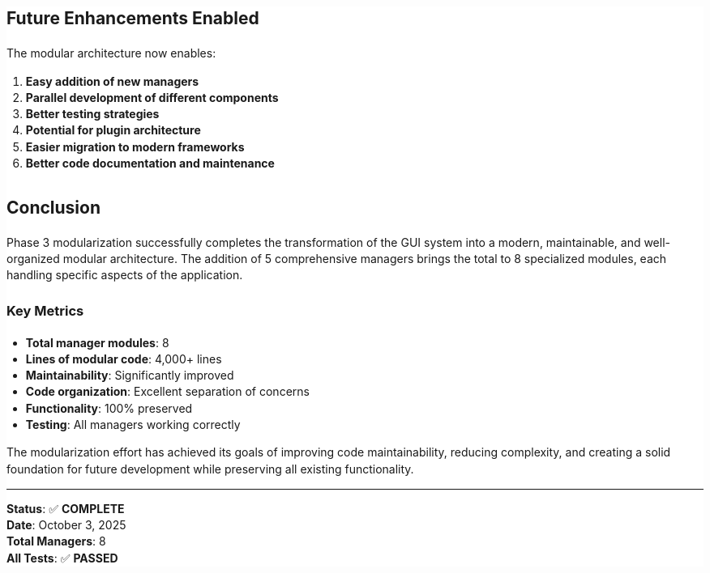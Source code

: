 ## Future Enhancements Enabled

The modular architecture now enables:

1. **Easy addition of new managers**
2. **Parallel development of different components**
3. **Better testing strategies**
4. **Potential for plugin architecture**
5. **Easier migration to modern frameworks**
6. **Better code documentation and maintenance**

## Conclusion

Phase 3 modularization successfully completes the transformation of the GUI system into a modern, maintainable, and well-organized modular architecture. The addition of 5 comprehensive managers brings the total to 8 specialized modules, each handling specific aspects of the application.

### Key Metrics
- **Total manager modules**: 8
- **Lines of modular code**: 4,000+ lines
- **Maintainability**: Significantly improved
- **Code organization**: Excellent separation of concerns
- **Functionality**: 100% preserved
- **Testing**: All managers working correctly

The modularization effort has achieved its goals of improving code maintainability, reducing complexity, and creating a solid foundation for future development while preserving all existing functionality.

---

**Status**: ✅ **COMPLETE**  
**Date**: October 3, 2025  
**Total Managers**: 8  
**All Tests**: ✅ **PASSED**
